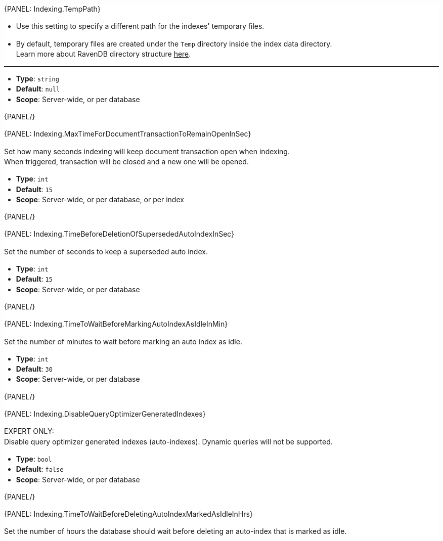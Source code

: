 {PANEL: Indexing.TempPath}

* Use this setting to specify a different path for the indexes' temporary files.

* By default, temporary files are created under the `Temp` directory inside the index data directory.  
  Learn more about RavenDB directory structure [here](../../server/storage/directory-structure).

---

- **Type**: `string`
- **Default**: `null`
- **Scope**: Server-wide, or per database

{PANEL/}

{PANEL: Indexing.MaxTimeForDocumentTransactionToRemainOpenInSec}

Set how many seconds indexing will keep document transaction open when indexing.  
When triggered, transaction will be closed and a new one will be opened.  

- **Type**: `int`
- **Default**: `15`
- **Scope**: Server-wide, or per database, or per index

{PANEL/}

{PANEL: Indexing.TimeBeforeDeletionOfSupersededAutoIndexInSec}

Set the number of seconds to keep a superseded auto index.

- **Type**: `int`
- **Default**: `15`
- **Scope**: Server-wide, or per database

{PANEL/}

{PANEL: Indexing.TimeToWaitBeforeMarkingAutoIndexAsIdleInMin}

Set the number of minutes to wait before marking an auto index as idle.

- **Type**: `int`
- **Default**: `30`
- **Scope**: Server-wide, or per database

{PANEL/}

{PANEL: Indexing.DisableQueryOptimizerGeneratedIndexes}

EXPERT ONLY:  
Disable query optimizer generated indexes (auto-indexes). Dynamic queries will not be supported.  

- **Type**: `bool`
- **Default**: `false`
- **Scope**: Server-wide, or per database

{PANEL/}

{PANEL: Indexing.TimeToWaitBeforeDeletingAutoIndexMarkedAsIdleInHrs}

Set the number of hours the database should wait before deleting an auto-index that is marked as idle.
